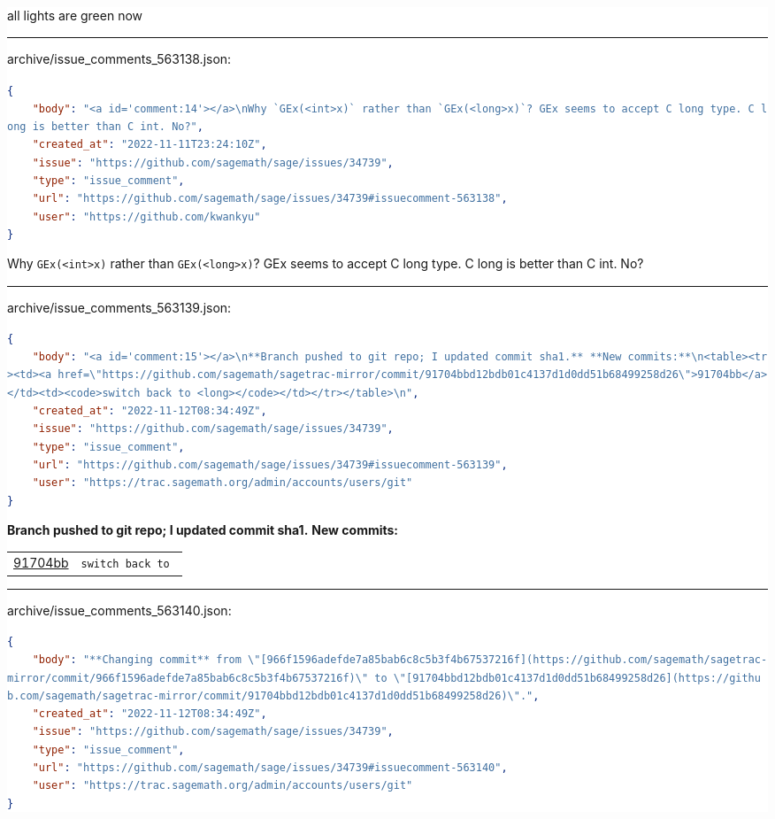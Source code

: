 <a id='comment:13'></a>
all lights are green now



---

archive/issue_comments_563138.json:
```json
{
    "body": "<a id='comment:14'></a>\nWhy `GEx(<int>x)` rather than `GEx(<long>x)`? GEx seems to accept C long type. C long is better than C int. No?",
    "created_at": "2022-11-11T23:24:10Z",
    "issue": "https://github.com/sagemath/sage/issues/34739",
    "type": "issue_comment",
    "url": "https://github.com/sagemath/sage/issues/34739#issuecomment-563138",
    "user": "https://github.com/kwankyu"
}
```

<a id='comment:14'></a>
Why `GEx(<int>x)` rather than `GEx(<long>x)`? GEx seems to accept C long type. C long is better than C int. No?



---

archive/issue_comments_563139.json:
```json
{
    "body": "<a id='comment:15'></a>\n**Branch pushed to git repo; I updated commit sha1.** **New commits:**\n<table><tr><td><a href=\"https://github.com/sagemath/sagetrac-mirror/commit/91704bbd12bdb01c4137d1d0dd51b68499258d26\">91704bb</a></td><td><code>switch back to <long></code></td></tr></table>\n",
    "created_at": "2022-11-12T08:34:49Z",
    "issue": "https://github.com/sagemath/sage/issues/34739",
    "type": "issue_comment",
    "url": "https://github.com/sagemath/sage/issues/34739#issuecomment-563139",
    "user": "https://trac.sagemath.org/admin/accounts/users/git"
}
```

<a id='comment:15'></a>
**Branch pushed to git repo; I updated commit sha1.** **New commits:**
<table><tr><td><a href="https://github.com/sagemath/sagetrac-mirror/commit/91704bbd12bdb01c4137d1d0dd51b68499258d26">91704bb</a></td><td><code>switch back to <long></code></td></tr></table>




---

archive/issue_comments_563140.json:
```json
{
    "body": "**Changing commit** from \"[966f1596adefde7a85bab6c8c5b3f4b67537216f](https://github.com/sagemath/sagetrac-mirror/commit/966f1596adefde7a85bab6c8c5b3f4b67537216f)\" to \"[91704bbd12bdb01c4137d1d0dd51b68499258d26](https://github.com/sagemath/sagetrac-mirror/commit/91704bbd12bdb01c4137d1d0dd51b68499258d26)\".",
    "created_at": "2022-11-12T08:34:49Z",
    "issue": "https://github.com/sagemath/sage/issues/34739",
    "type": "issue_comment",
    "url": "https://github.com/sagemath/sage/issues/34739#issuecomment-563140",
    "user": "https://trac.sagemath.org/admin/accounts/users/git"
}
```
